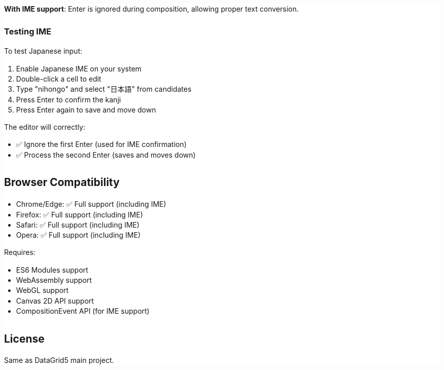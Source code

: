 **With IME support**: Enter is ignored during composition, allowing proper text conversion.

### Testing IME

To test Japanese input:
1. Enable Japanese IME on your system
2. Double-click a cell to edit
3. Type "nihongo" and select "日本語" from candidates
4. Press Enter to confirm the kanji
5. Press Enter again to save and move down

The editor will correctly:
- ✅ Ignore the first Enter (used for IME confirmation)
- ✅ Process the second Enter (saves and moves down)

## Browser Compatibility

- Chrome/Edge: ✅ Full support (including IME)
- Firefox: ✅ Full support (including IME)
- Safari: ✅ Full support (including IME)
- Opera: ✅ Full support (including IME)

Requires:
- ES6 Modules support
- WebAssembly support
- WebGL support
- Canvas 2D API support
- CompositionEvent API (for IME support)

## License

Same as DataGrid5 main project.
